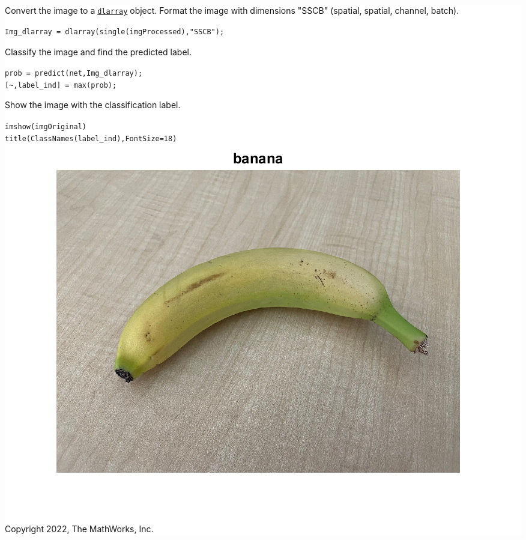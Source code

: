 
Convert the image to a [`dlarray`](https://www.mathworks.com/help/deeplearning/ref/dlarray.html) object. Format the image with dimensions "SSCB" (spatial, spatial, channel, batch).



```matlab:Code
Img_dlarray = dlarray(single(imgProcessed),"SSCB");
```



Classify the image and find the predicted label.



```matlab:Code
prob = predict(net,Img_dlarray);
[~,label_ind] = max(prob);
```



Show the image with the classification label.



```matlab:Code
imshow(imgOriginal)
title(ClassNames(label_ind),FontSize=18)
```


![](images/banana_classified.png)



Copyright 2022, The MathWorks, Inc.


